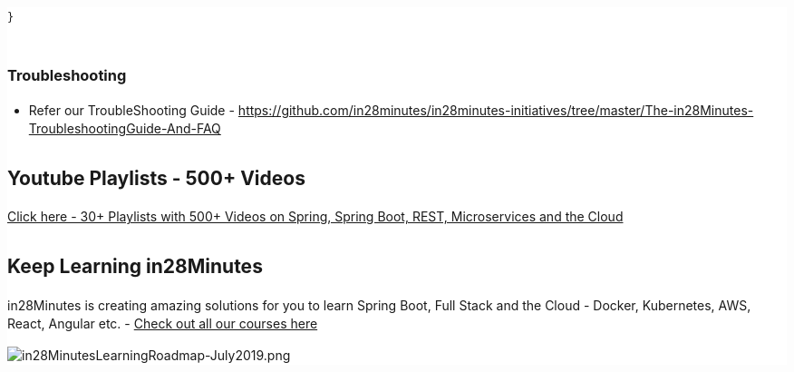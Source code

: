 ```
}


```

### Troubleshooting
- Refer our TroubleShooting Guide - https://github.com/in28minutes/in28minutes-initiatives/tree/master/The-in28Minutes-TroubleshootingGuide-And-FAQ

## Youtube Playlists - 500+ Videos

[Click here - 30+ Playlists with 500+ Videos on Spring, Spring Boot, REST, Microservices and the Cloud](https://www.youtube.com/user/rithustutorials/playlists?view=1&sort=lad&flow=list)

## Keep Learning in28Minutes

in28Minutes is creating amazing solutions for you to learn Spring Boot, Full Stack and the Cloud - Docker, Kubernetes, AWS, React, Angular etc. - [Check out all our courses here](https://github.com/in28minutes/learn)

![in28MinutesLearningRoadmap-July2019.png](https://github.com/in28minutes/in28Minutes-Course-Roadmap/raw/master/in28MinutesLearningRoadmap-July2019.png)
